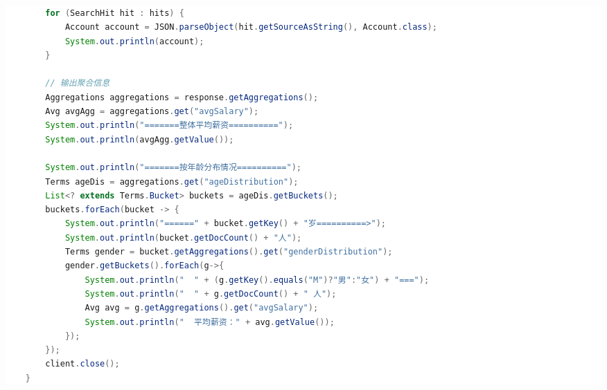 ```java
        for (SearchHit hit : hits) {
            Account account = JSON.parseObject(hit.getSourceAsString(), Account.class);
            System.out.println(account);
        }

        // 输出聚合信息
        Aggregations aggregations = response.getAggregations();
        Avg avgAgg = aggregations.get("avgSalary");
        System.out.println("=======整体平均薪资==========");
        System.out.println(avgAgg.getValue());

        System.out.println("=======按年龄分布情况==========");
        Terms ageDis = aggregations.get("ageDistribution");
        List<? extends Terms.Bucket> buckets = ageDis.getBuckets();
        buckets.forEach(bucket -> {
            System.out.println("======" + bucket.getKey() + "岁==========>");
            System.out.println(bucket.getDocCount() + "人");
            Terms gender = bucket.getAggregations().get("genderDistribution");
            gender.getBuckets().forEach(g->{
                System.out.println("  " + (g.getKey().equals("M")?"男":"女") + "===");
                System.out.println("  " + g.getDocCount() + " 人");
                Avg avg = g.getAggregations().get("avgSalary");
                System.out.println("  平均薪资：" + avg.getValue());
            });
        });
        client.close();
    }

```


